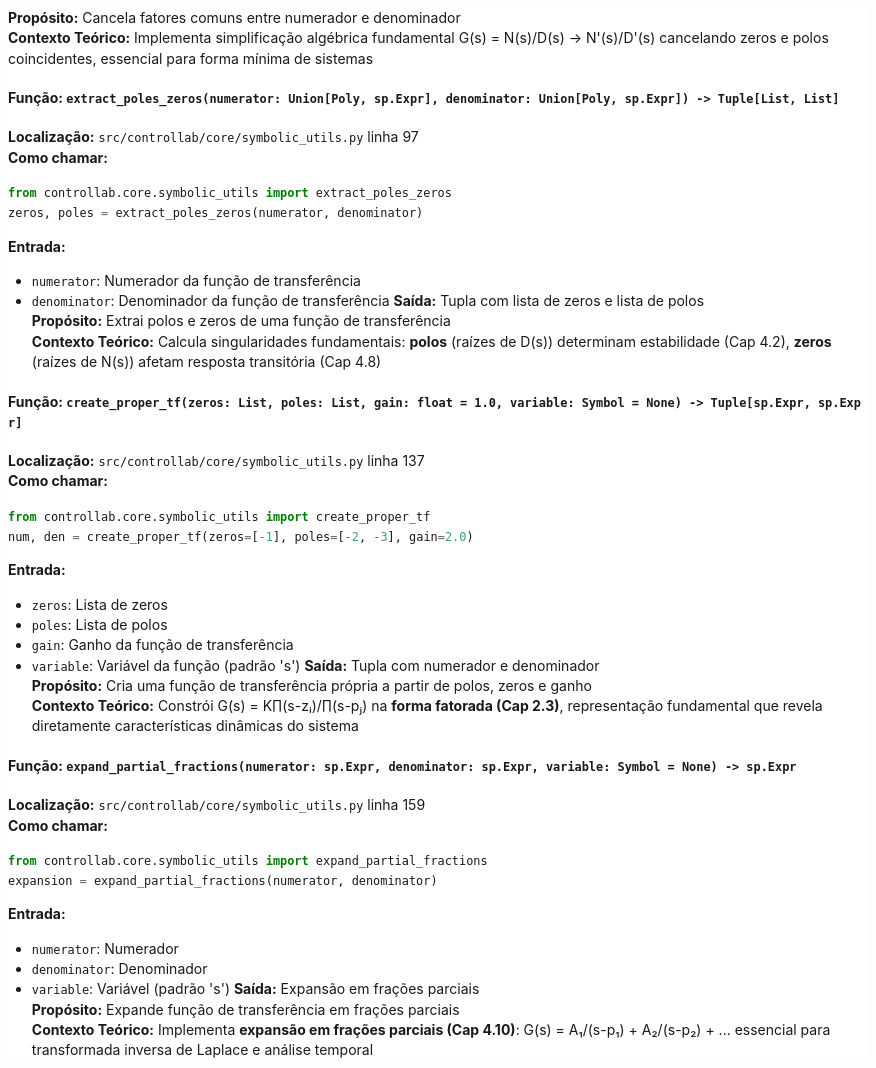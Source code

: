 **Propósito:** Cancela fatores comuns entre numerador e denominador  
**Contexto Teórico:** Implementa simplificação algébrica fundamental G(s) = N(s)/D(s) → N'(s)/D'(s) cancelando zeros e polos coincidentes, essencial para forma mínima de sistemas

#### **Função:** `extract_poles_zeros(numerator: Union[Poly, sp.Expr], denominator: Union[Poly, sp.Expr]) -> Tuple[List, List]`
**Localização:** `src/controllab/core/symbolic_utils.py` linha 97  
**Como chamar:**
```python
from controllab.core.symbolic_utils import extract_poles_zeros
zeros, poles = extract_poles_zeros(numerator, denominator)
```
**Entrada:** 
- `numerator`: Numerador da função de transferência
- `denominator`: Denominador da função de transferência
**Saída:** Tupla com lista de zeros e lista de polos  
**Propósito:** Extrai polos e zeros de uma função de transferência  
**Contexto Teórico:** Calcula singularidades fundamentais: **polos** (raízes de D(s)) determinam estabilidade (Cap 4.2), **zeros** (raízes de N(s)) afetam resposta transitória (Cap 4.8)

#### **Função:** `create_proper_tf(zeros: List, poles: List, gain: float = 1.0, variable: Symbol = None) -> Tuple[sp.Expr, sp.Expr]`
**Localização:** `src/controllab/core/symbolic_utils.py` linha 137  
**Como chamar:**
```python
from controllab.core.symbolic_utils import create_proper_tf
num, den = create_proper_tf(zeros=[-1], poles=[-2, -3], gain=2.0)
```
**Entrada:** 
- `zeros`: Lista de zeros
- `poles`: Lista de polos
- `gain`: Ganho da função de transferência
- `variable`: Variável da função (padrão 's')
**Saída:** Tupla com numerador e denominador  
**Propósito:** Cria uma função de transferência própria a partir de polos, zeros e ganho  
**Contexto Teórico:** Constrói G(s) = K∏(s-zᵢ)/∏(s-pⱼ) na **forma fatorada (Cap 2.3)**, representação fundamental que revela diretamente características dinâmicas do sistema

#### **Função:** `expand_partial_fractions(numerator: sp.Expr, denominator: sp.Expr, variable: Symbol = None) -> sp.Expr`
**Localização:** `src/controllab/core/symbolic_utils.py` linha 159  
**Como chamar:**
```python
from controllab.core.symbolic_utils import expand_partial_fractions
expansion = expand_partial_fractions(numerator, denominator)
```
**Entrada:** 
- `numerator`: Numerador
- `denominator`: Denominador
- `variable`: Variável (padrão 's')
**Saída:** Expansão em frações parciais  
**Propósito:** Expande função de transferência em frações parciais  
**Contexto Teórico:** Implementa **expansão em frações parciais (Cap 4.10)**: G(s) = A₁/(s-p₁) + A₂/(s-p₂) + ... essencial para transformada inversa de Laplace e análise temporal
